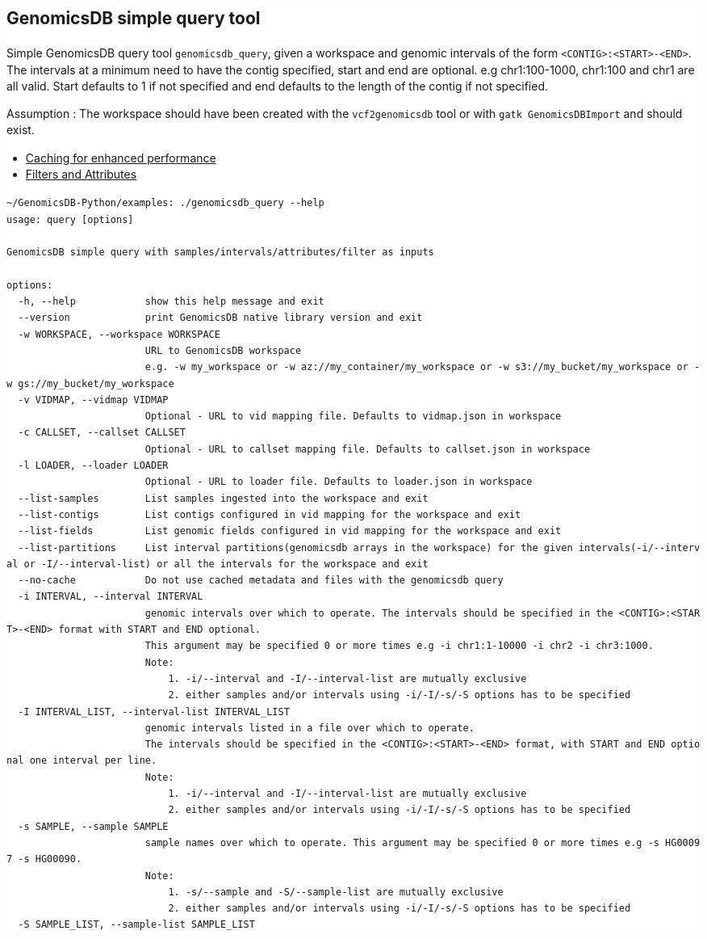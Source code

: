 ## GenomicsDB simple query tool

Simple GenomicsDB query tool `genomicsdb_query`, given a workspace and genomic intervals of the form `<CONTIG>:<START>-<END>`.  The intervals at a minimum need to have the contig specified, start and end are optional. e.g chr1:100-1000, chr1:100 and chr1 are all valid. Start defaults to 1 if not specified and end defaults to the length of the contig if not specified.

Assumption : The workspace should have been created with the `vcf2genomicsdb` tool or with `gatk GenomicsDBImport` and should exist.
 
* [Caching for enhanced performance](#caching)
* [Filters and Attributes](#filters)

``` 
~/GenomicsDB-Python/examples: ./genomicsdb_query --help
usage: query [options]

GenomicsDB simple query with samples/intervals/attributes/filter as inputs

options:
  -h, --help            show this help message and exit
  --version             print GenomicsDB native library version and exit
  -w WORKSPACE, --workspace WORKSPACE
                        URL to GenomicsDB workspace 
                        e.g. -w my_workspace or -w az://my_container/my_workspace or -w s3://my_bucket/my_workspace or -w gs://my_bucket/my_workspace
  -v VIDMAP, --vidmap VIDMAP
                        Optional - URL to vid mapping file. Defaults to vidmap.json in workspace
  -c CALLSET, --callset CALLSET
                        Optional - URL to callset mapping file. Defaults to callset.json in workspace
  -l LOADER, --loader LOADER
                        Optional - URL to loader file. Defaults to loader.json in workspace
  --list-samples        List samples ingested into the workspace and exit
  --list-contigs        List contigs configured in vid mapping for the workspace and exit
  --list-fields         List genomic fields configured in vid mapping for the workspace and exit
  --list-partitions     List interval partitions(genomicsdb arrays in the workspace) for the given intervals(-i/--interval or -I/--interval-list) or all the intervals for the workspace and exit
  --no-cache            Do not use cached metadata and files with the genomicsdb query
  -i INTERVAL, --interval INTERVAL
                        genomic intervals over which to operate. The intervals should be specified in the <CONTIG>:<START>-<END> format with START and END optional.
                        This argument may be specified 0 or more times e.g -i chr1:1-10000 -i chr2 -i chr3:1000. 
                        Note: 
                        	1. -i/--interval and -I/--interval-list are mutually exclusive 
                        	2. either samples and/or intervals using -i/-I/-s/-S options has to be specified
  -I INTERVAL_LIST, --interval-list INTERVAL_LIST
                        genomic intervals listed in a file over which to operate.
                        The intervals should be specified in the <CONTIG>:<START>-<END> format, with START and END optional one interval per line. 
                        Note: 
                        	1. -i/--interval and -I/--interval-list are mutually exclusive 
                        	2. either samples and/or intervals using -i/-I/-s/-S options has to be specified
  -s SAMPLE, --sample SAMPLE
                        sample names over which to operate. This argument may be specified 0 or more times e.g -s HG00097 -s HG00090. 
                        Note: 
                        	1. -s/--sample and -S/--sample-list are mutually exclusive 
                        	2. either samples and/or intervals using -i/-I/-s/-S options has to be specified
  -S SAMPLE_LIST, --sample-list SAMPLE_LIST
```
